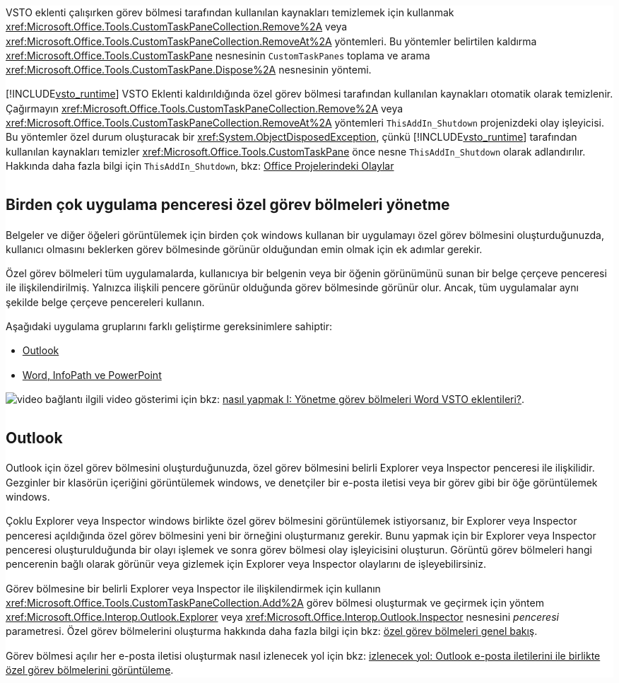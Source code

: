  VSTO eklenti çalışırken görev bölmesi tarafından kullanılan kaynakları temizlemek için kullanmak <xref:Microsoft.Office.Tools.CustomTaskPaneCollection.Remove%2A> veya <xref:Microsoft.Office.Tools.CustomTaskPaneCollection.RemoveAt%2A> yöntemleri. Bu yöntemler belirtilen kaldırma <xref:Microsoft.Office.Tools.CustomTaskPane> nesnesinin `CustomTaskPanes` toplama ve arama <xref:Microsoft.Office.Tools.CustomTaskPane.Dispose%2A> nesnesinin yöntemi.  
  
 [!INCLUDE[vsto_runtime](../vsto/includes/vsto-runtime-md.md)] VSTO Eklenti kaldırıldığında özel görev bölmesi tarafından kullanılan kaynakları otomatik olarak temizlenir. Çağırmayın <xref:Microsoft.Office.Tools.CustomTaskPaneCollection.Remove%2A> veya <xref:Microsoft.Office.Tools.CustomTaskPaneCollection.RemoveAt%2A> yöntemleri `ThisAddIn_Shutdown` projenizdeki olay işleyicisi. Bu yöntemler özel durum oluşturacak bir <xref:System.ObjectDisposedException>, çünkü [!INCLUDE[vsto_runtime](../vsto/includes/vsto-runtime-md.md)] tarafından kullanılan kaynakları temizler <xref:Microsoft.Office.Tools.CustomTaskPane> önce nesne `ThisAddIn_Shutdown` olarak adlandırılır. Hakkında daha fazla bilgi için `ThisAddIn_Shutdown`, bkz: [Office Projelerindeki Olaylar](../vsto/events-in-office-projects.md)  
  
##  <a name="Managing"></a>Birden çok uygulama penceresi özel görev bölmeleri yönetme  
 Belgeler ve diğer öğeleri görüntülemek için birden çok windows kullanan bir uygulamayı özel görev bölmesini oluşturduğunuzda, kullanıcı olmasını beklerken görev bölmesinde görünür olduğundan emin olmak için ek adımlar gerekir.  
  
 Özel görev bölmeleri tüm uygulamalarda, kullanıcıya bir belgenin veya bir öğenin görünümünü sunan bir belge çerçeve penceresi ile ilişkilendirilmiş. Yalnızca ilişkili pencere görünür olduğunda görev bölmesinde görünür olur. Ancak, tüm uygulamalar aynı şekilde belge çerçeve pencereleri kullanın.  
  
 Aşağıdaki uygulama gruplarını farklı geliştirme gereksinimlere sahiptir:  
  
-   [Outlook](#Outlook)  
  
-   [Word, InfoPath ve PowerPoint](#WordAndInfoPath)  
  
 ![video bağlantı](../vsto/media/playvideo.gif "video bağlantı") ilgili video gösterimi için bkz: [nasıl yapmak I: Yönetme görev bölmeleri Word VSTO eklentileri?](http://go.microsoft.com/fwlink/?LinkId=136781).  
  
##  <a name="Outlook"></a>Outlook  
 Outlook için özel görev bölmesini oluşturduğunuzda, özel görev bölmesini belirli Explorer veya Inspector penceresi ile ilişkilidir. Gezginler bir klasörün içeriğini görüntülemek windows, ve denetçiler bir e-posta iletisi veya bir görev gibi bir öğe görüntülemek windows.  
  
 Çoklu Explorer veya Inspector windows birlikte özel görev bölmesini görüntülemek istiyorsanız, bir Explorer veya Inspector penceresi açıldığında özel görev bölmesini yeni bir örneğini oluşturmanız gerekir. Bunu yapmak için bir Explorer veya Inspector penceresi oluşturulduğunda bir olayı işlemek ve sonra görev bölmesi olay işleyicisini oluşturun. Görüntü görev bölmeleri hangi pencerenin bağlı olarak görünür veya gizlemek için Explorer veya Inspector olaylarını de işleyebilirsiniz.  
  
 Görev bölmesine bir belirli Explorer veya Inspector ile ilişkilendirmek için kullanın <xref:Microsoft.Office.Tools.CustomTaskPaneCollection.Add%2A> görev bölmesi oluşturmak ve geçirmek için yöntem <xref:Microsoft.Office.Interop.Outlook.Explorer> veya <xref:Microsoft.Office.Interop.Outlook.Inspector> nesnesini *penceresi* parametresi. Özel görev bölmelerini oluşturma hakkında daha fazla bilgi için bkz: [özel görev bölmeleri genel bakış](../vsto/custom-task-panes.md).  
  
 Görev bölmesi açılır her e-posta iletisi oluşturmak nasıl izlenecek yol için bkz: [izlenecek yol: Outlook e-posta iletilerini ile birlikte özel görev bölmelerini görüntüleme](../vsto/walkthrough-displaying-custom-task-panes-with-e-mail-messages-in-outlook.md).  
  